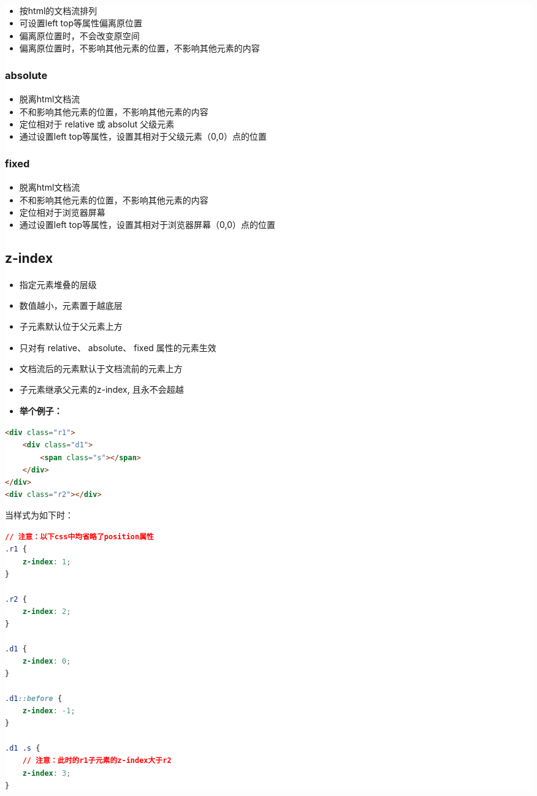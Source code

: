 * 按html的文档流排列
* 可设置left top等属性偏离原位置
* 偏离原位置时，不会改变原空间
* 偏离原位置时，不影响其他元素的位置，不影响其他元素的内容

### absolute

* 脱离html文档流
* 不和影响其他元素的位置，不影响其他元素的内容
* 定位相对于 relative 或 absolut 父级元素
* 通过设置left top等属性，设置其相对于父级元素（0,0）点的位置

### fixed

* 脱离html文档流
* 不和影响其他元素的位置，不影响其他元素的内容
* 定位相对于浏览器屏幕
* 通过设置left top等属性，设置其相对于浏览器屏幕（0,0）点的位置



## z-index

* 指定元素堆叠的层级
* 数值越小，元素置于越底层
* 子元素默认位于父元素上方
* 只对有 relative、 absolute、 fixed 属性的元素生效
* 文档流后的元素默认于文档流前的元素上方
* 子元素继承父元素的z-index, 且永不会超越

* **举个例子：**

```html
<div class="r1">
    <div class="d1">
        <span class="s"></span>
    </div>
</div>
<div class="r2"></div>
```

当样式为如下时：

```css
// 注意：以下css中均省略了position属性
.r1 {
    z-index: 1;
}

.r2 {
    z-index: 2;
}

.d1 {
    z-index: 0;
}

.d1::before {
    z-index: -1;
}

.d1 .s {
    // 注意：此时的r1子元素的z-index大于r2
    z-index: 3;
}
```
